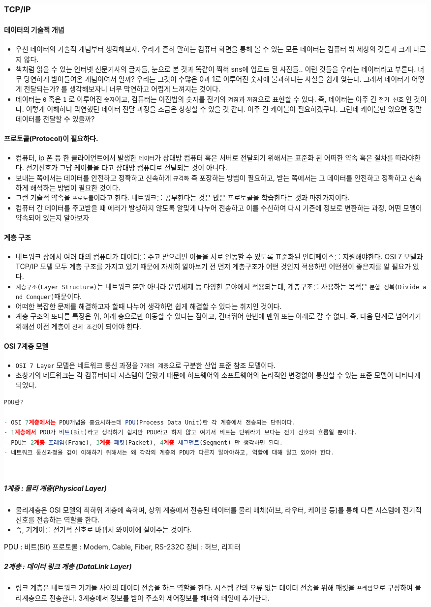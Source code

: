 ### TCP/IP

#### 데이터의 기술적 개념 
- 우선 데이터의 기술적 개념부터 생각해보자. 우리가 흔히 말하는 컴퓨터 화면을 통해 볼 수 있는 모든 데이터는 컴퓨터 밖 세상의 것들과 크게 다르지 않다.
- 책처럼 읽을 수 있는 인터넷 신문기사의 글자들, 눈으로 본 것과 똑같이 찍혀 sns에 업로드 된 사진들.. 이런 것들을 우리는 데이터라고 부른다. 너무 당연하게 받아들여온 개념이여서 일까? 우리는 그것이 수많은 0과 1로 이루어진 숫자에 불과하다는 사실을 쉽게 잊는다. 그래서 데이터가 어떻게 전달되는가? 를 생각해보자니 너무 막연하고 어렵게 느껴지는 것이다.
- 데이터는 `0` 혹은 `1` 로 이루어진 `숫자`이고, 컴퓨터는 이진법의 숫자를 전기의 `켜짐`과 `꺼짐`으로 표현할 수 있다. 즉, 데이터는 아주 긴 `전기 신호` 인 것이다. 이렇게 이해하니 막연했던 데이터 전달 과정을 조금은 상상할 수 있을 것 같다. 아주 긴 케이블이 필요하겠구나. 그런데 케이블만 있으면 정말 데이터를 전달할 수 있을까? 
  

#### 프로토콜(Protocol)이 필요하다.
- 컴퓨터, ip 폰 등 한 클라이언트에서 발생한 `데이터`가 상대방 컴퓨터 혹은 서버로 전달되기 위해서는 표준화 된 어떠한 약속 혹은 절차를 따라야한다. 전기신호가 그냥 케이블을 타고 상대방 컴퓨터로 전달되는 것이 아니다. 
- 보내는 쪽에서는 데이터를 안전하고 정확하고 신속하게 `규격화` 즉 포장하는 방법이 필요하고, 받는 쪽에서는 그 데이터를 안전하고 정확하고 신속하게 해석하는 방법이 필요한 것이다. 
- 그런 기술적 약속을 `프로토콜`이라고 한다. 네트워크를 공부한다는 것은 많은 프로토콜을 학습한다는 것과 마찬가지이다.
- 컴퓨터 간 데이터를 주고받을 때 에러가 발생하지 않도록 알맞게 나누어 전송하고 이를 수신하여 다시 기존에 정보로 변환하는 과정, 어떤 모델이 약속되어 있는지 알아보자

#### 계층 구조
- 네트워크 상에서 여러 대의 컴퓨터가 데이터를 주고 받으려면 이들을 서로 연동할 수 있도록 표준화된 인터페이스를 지원해야한다. OSI 7 모델과 TCP/IP 모델 모두 계층 구조를 가지고 있기 때문에 자세히 알아보기 전 먼저 계층구조가 어떤 것인지 적용하면 어떤점이 좋은지를 알 필요가 있다.
- `계층구조(Layer Structure)`는 네트워크 뿐만 아니라 운영체제 등 다양한 분야에서 적용되는데, 계층구조를 사용하는 목적은 `분할 정복(Divide and Conquer)`때문이다. 
- 어떠한 복잡한 문제를 해결하고자 할때 나누어 생각하면 쉽게 해결할 수 있다는 취지인 것이다.
- 계층 구조의 또다른 특징은 위, 아래 층으로만 이동할 수 있다는 점이고, 건너뛰어 한번에 맨위 또는 아래로 갈 수 없다. 즉, 다음 단계로 넘어가기 위해선 이전 계층이 `전제 조건`이 되어야 한다.

#### OSI 7계층 모델
- `OSI 7 Layer` 모델은 네트워크 통신 과정을 `7개의 계층`으로 구분한 산업 표준 참조 모델이다. 
- 초창기의 네트워크는 각 컴퓨터마다 시스템이 달랐기 떄문에 하드웨어와 소프트웨어의 논리적인 변경없이 통신할 수 있는 표준 모델이 나타나게 되었다. 

```js
PDU란?

- OSI 7계층에서는 PDU개념을 중요시하는데 PDU(Process Data Unit)란 각 계층에서 전송되는 단위이다. 
- 1계층에서 PDU가 비트(Bit)라고 생각하기 쉽지만 PDU라고 하지 않고 여기서 비트는 단위라기 보다는 전기 신호의 흐름일 뿐이다.
- PDU는 2계층-프레임(Frame), 3계층-패킷(Packet), 4계층-세그먼트(Segment) 만 생각하면 된다. 
- 네트워크 통신과정을 깊이 이해하기 위해서는 왜 각각의 계층의 PDU가 다른지 알아야하고, 역할에 대해 알고 있어야 한다.
```

<br />

##### 1계층 : 물리 계층(Physical Layer)
- 물리계층은 OSI 모델의 최하위 계층에 속하며, 상위 계층에서 전송된 데이터를 물리 매체(허브, 라우터, 케이블 등)를 통해 다른 시스템에 전기적 신호를 전송하는 역할을 한다.
- 즉, 기계어를 전기적 신호로 바꿔서 와이어에 실어주는 것이다. 

PDU : 비트(Bit)
프로토콜 : Modem, Cable, Fiber, RS-232C
장비 : 허브, 리피터

##### 2계층 : 데이터 링크 계층 (DataLink Layer)
- 링크 계층은 네트워크 기기들 사이의 데이터 전송을 하는 역할을 한다. 시스템 간의 오류 없는 데이터 전송을 위해 패킷을 `프레임`으로 구성하여 물리계층으로 전송한다. 3계층에서 정보를 받아 주소와 제어정보를 헤더와 테일에 추가한다. 
